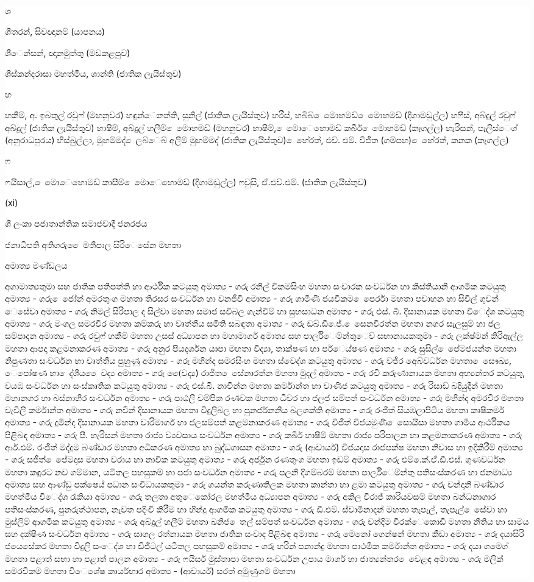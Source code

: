 ශ

ශීතරන්, සිවඥානම් (යාපනය)

ශීෙන්සන්, ඥානමුත්තු (මඩකළපුව)

ශීස්කන්දරාසා මහත්මිය, ශාන්ති (ජාතික ලැයිස්තුව)

හ

හකීම්, අ. ඉබතුල් රවුෆ් (මහනුවර) හඳුන්ෙනත්ති, සුනිල් (ජාතික ලැයිස්තුව) හරීස්, හබීබ් ෙමොහමඩ් ෙමොහමඩ් (දිගාමඩුල්ල) හෆීස්, අබ්දුල් රවුෆ් අබ්දුල් (ජාතික ලැයිස්තුව) හාෂිම්, අබ්දුල් හලීම් ෙමොහමඩ් (මහනුවර) හාෂිම්, ෙමොෙහොමඩ් කබීර් ෙමොහමඩ් (කෑගල්ල) හැරිසන්, පෑලිස්ෙග් (අනුරාධපුරය) හිස්බුල්ලා, මුහම්මද් ෙලබ්ෙබ් අලීම් මුහම්මද් (ජාතික ලැයිස්තුව) ෙහේරත්, එච්. එම්. විජිත (ගම්පහ) ෙහේරත්, කනක (කෑගල්ල)

ෆ

ෆයිසාල්, ෙමොෙහොමඩ් කාසීම් ෙමොෙහොමඩ් (දිගාමඩුල්ල) ෆවුසි, ඒ.එච්.එම්. (ජාතික ලැයිස්තුව)

(xi)

ශී ලංකා පජාතාන්තික සමාජවාදී ජනරජය

ජනාධිපති අතිගරු ෛමතීපාල සිරිෙසේන මහතා

අමාත්‍ය මණ්ඩලය

අගාමාත්‍යතුමා සහ ජාතික පතිපත්ති හා ආර්ථික කටයුතු අමාත්‍ය - ගරු රනිල් විකමසිංහ මහතා සංචාරක සංවර්ධන හා කිස්තියානි ආගමික කටයුතු අමාත්‍ය - ගරු ෙජෝන් අමරතුංග මහතා තිරසර සංවර්ධන හා වනජීවි අමාත්‍ය - ගරු ගාමිණී ජයවිකම ෙපෙර්රා මහතා පවාහන හා සිවිල් ගුවන් ෙසේවා අමාත්‍ය - ගරු නිමල් සිරිපාල ද සිල්වා මහතා සමාජ සවිබල ගැන්වීම් හා සුභසාධන අමාත්‍ය - ගරු එස්. බී. දිසානායක මහතා විෙද්ශ කටයුතු අමාත්‍ය - ගරු මංගල සමරවීර මහතා කම්කරු හා වෘත්තීය සමිති සබඳතා අමාත්‍ය - ගරු ඩබ්.ඩී.ෙජ්. ෙසෙනවිරත්න මහතා නගර සැලසුම් හා ජල සම්පාදන අමාත්‍ය - ගරු රවුෆ් හකීම් මහතා උසස් අධ්‍යාපන හා මහාමාර්ග අමාත්‍ය සහ පාර්ලිෙම්න්තුෙව් සභානායකතුමා - ගරු ලක්ෂ්මන් කිරිඇල්ල මහතා ආපදා කළමනාකරණ අමාත්‍ය - ගරු අනුර පියදර්ශන යාපා මහතා විද්‍යා, තාක්ෂණ හා පර්ෙය්ෂණ අමාත්‍ය - ගරු සුසිල් ෙපේමජයන්ත මහතා නිපුණතා සංවර්ධන හා වෘත්තීය පුහුණු අමාත්‍ය - ගරු මහින්ද සමරසිංහ මහතා ස්වෙද්ශ කටයුතු අමාත්‍ය - ගරු වජිර අෙබ්වර්ධන මහතා ෙසෞඛ්‍ය, ෙපෝෂණ හා ෙද්ශීය ෛවද්‍ය අමාත්‍ය - ගරු (ෛවද්‍ය) රාජිත ෙසේනාරත්න මහතා මුදල් අමාත්‍ය - ගරු රවි කරුණානායක මහතා අභ්‍යන්තර කටයුතු, වයඹ සංවර්ධන හා සංස්කෘතික කටයුතු අමාත්‍ය - ගරු එස්.බී. නාවින්න මහතා කර්මාන්ත හා වාණිජ කටයුතු අමාත්‍ය - ගරු රිසාඩ් බදියුදීන් මහතා මහානගර හා බස්නාහිර සංවර්ධන අමාත්‍ය - ගරු පාඨලී චම්පික රණවක මහතා ධීවර හා ජලජ සම්පත් සංවර්ධන අමාත්‍ය - ගරු මහින්ද අමරවීර මහතා වැවිලි කර්මාන්ත අමාත්‍ය - ගරු නවීන් දිසානායක මහතා විදුලිබල හා පුනර්ජනනීය බලශක්ති අමාත්‍ය - ගරු රංජිත් සියඹලාපිටිය මහතා කෘෂිකර්ම අමාත්‍ය - ගරු දුමින්ද දිසානායක මහතා වාරිමාර්ග හා ජලසම්පත් කළමනාකරණ අමාත්‍ය - ගරු විජිත් විජයමුණි ෙසොයිසා මහතා ගාමීය ආර්ථිකය පිළිබඳ අමාත්‍ය - ගරු පී. හැරිසන් මහතා රාජ්‍ය ව්‍යවසාය සංවර්ධන අමාත්‍ය - ගරු කබීර් හාෂීම් මහතා රාජ්‍ය පරිපාලන හා කළමනාකරණ අමාත්‍ය - ගරු ආර්.එම්. රංජිත් මද්දුම බණ්ඩාර මහතා අධිකරණ අමාත්‍ය හා බුද්ධශාසන අමාත්‍ය - ගරු (ආචාර්ය) විජයදාස රාජපක්ෂ මහතා නිවාස හා ඉදිකිරීම් අමාත්‍ය - ගරු සජිත් ෙපේමදාස මහතා වරාය හා නාවික කටයුතු අමාත්‍ය - ගරු අර්ජුන රණතුංග මහතා ඉඩම් අමාත්‍ය - ගරු එම්.ෙක්.ඒ.ඩී.එස්. ගුණවර්ධන මහතා කඳුරට නව ගම්මාන, යටිතල පහසුකම් හා පජා සංවර්ධන අමාත්‍ය - ගරු පලනි දිගම්බරම් මහතා පාර්ලිෙම්න්තු පතිසංස්කරණ හා ජනමාධ්‍ය අමාත්‍ය සහ ආණ්ඩු පක්ෂෙය් පධාන සංවිධායකතුමා - ගරු ගයන්ත කරුණාතිලක මහතා කාන්තා හා ළමා කටයුතු අමාත්‍ය - ගරු චන්දානි බණ්ඩාර මහත්මිය විෙද්ශ රැකියා අමාත්‍ය - ගරු තලතා අතුෙකෝරල මහත්මිය අධ්‍යාපන අමාත්‍ය - ගරු අකිල විරාජ් කාරියවසම් මහතා බන්ධනාගාර පතිසංස්කරණ, පුනරුත්ථාපන, නැවත පදිංචි කිරීම හා හින්දු ආගමික කටයුතු අමාත්‍ය - ගරු ඩී.එම්. ස්වාමිනාදන් මහතා තැපැල්, තැපැල් ෙසේවා හා මුස්ලිම් ආගමික කටයුතු අමාත්‍ය - ගරු අබ්දුල් හලීම් මහතා ඛනිජ ෙතල් සම්පත් සංවර්ධන අමාත්‍ය - ගරු චන්දිම වීරක්ෙකොඩි මහතා නීතිය හා සාමය සහ දක්ෂිණ සංවර්ධන අමාත්‍ය - ගරු සාගල රත්නායක මහතා ජාතික සංවාද පිළිබඳ අමාත්‍ය - ගරු මෙනෝ ගෙන්ෂන් මහතා කීඩා අමාත්‍ය - ගරු දයාසිරි ජයෙසේකර මහතා විදුලි සංෙද්ශ හා ඩිජිටල් යටිතල පහසුකම් අමාත්‍ය - ගරු හරින් පනාන්දු මහතා පාථමික කර්මාන්ත අමාත්‍ය - ගරු දයා ගමෙග් මහතා පළාත් සභා හා පළාත් පාලන අමාත්‍ය - ගරු ෆයිසර් මුස්තාපා මහතා සංවර්ධන උපාය මාර්ග හා ජාත්‍යන්තර ෙවෙළඳ අමාත්‍ය - ගරු මලික් සමරවිකම මහතා විෙශේෂ කාර්යභාර අමාත්‍ය - (ආචාර්ය) සරත් අමුණුගම මහතා
